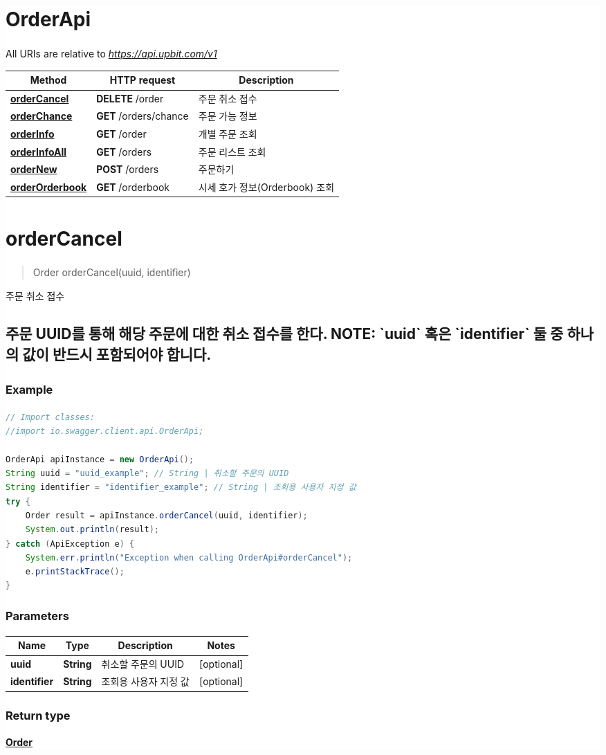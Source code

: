 # OrderApi

All URIs are relative to *https://api.upbit.com/v1*

Method | HTTP request | Description
------------- | ------------- | -------------
[**orderCancel**](OrderApi.md#orderCancel) | **DELETE** /order | 주문 취소 접수
[**orderChance**](OrderApi.md#orderChance) | **GET** /orders/chance | 주문 가능 정보
[**orderInfo**](OrderApi.md#orderInfo) | **GET** /order | 개별 주문 조회
[**orderInfoAll**](OrderApi.md#orderInfoAll) | **GET** /orders | 주문 리스트 조회
[**orderNew**](OrderApi.md#orderNew) | **POST** /orders | 주문하기
[**orderOrderbook**](OrderApi.md#orderOrderbook) | **GET** /orderbook | 시세 호가 정보(Orderbook) 조회


<a name="orderCancel"></a>
# **orderCancel**
> Order orderCancel(uuid, identifier)

주문 취소 접수

## 주문 UUID를 통해 해당 주문에 대한 취소 접수를 한다.  **NOTE**: &#x60;uuid&#x60; 혹은 &#x60;identifier&#x60; 둘 중 하나의 값이 반드시 포함되어야 합니다. 

### Example
```java
// Import classes:
//import io.swagger.client.api.OrderApi;

OrderApi apiInstance = new OrderApi();
String uuid = "uuid_example"; // String | 취소할 주문의 UUID 
String identifier = "identifier_example"; // String | 조회용 사용자 지정 값 
try {
    Order result = apiInstance.orderCancel(uuid, identifier);
    System.out.println(result);
} catch (ApiException e) {
    System.err.println("Exception when calling OrderApi#orderCancel");
    e.printStackTrace();
}
```

### Parameters

Name | Type | Description  | Notes
------------- | ------------- | ------------- | -------------
 **uuid** | **String**| 취소할 주문의 UUID  | [optional]
 **identifier** | **String**| 조회용 사용자 지정 값  | [optional]

### Return type

[**Order**](Order.md)
